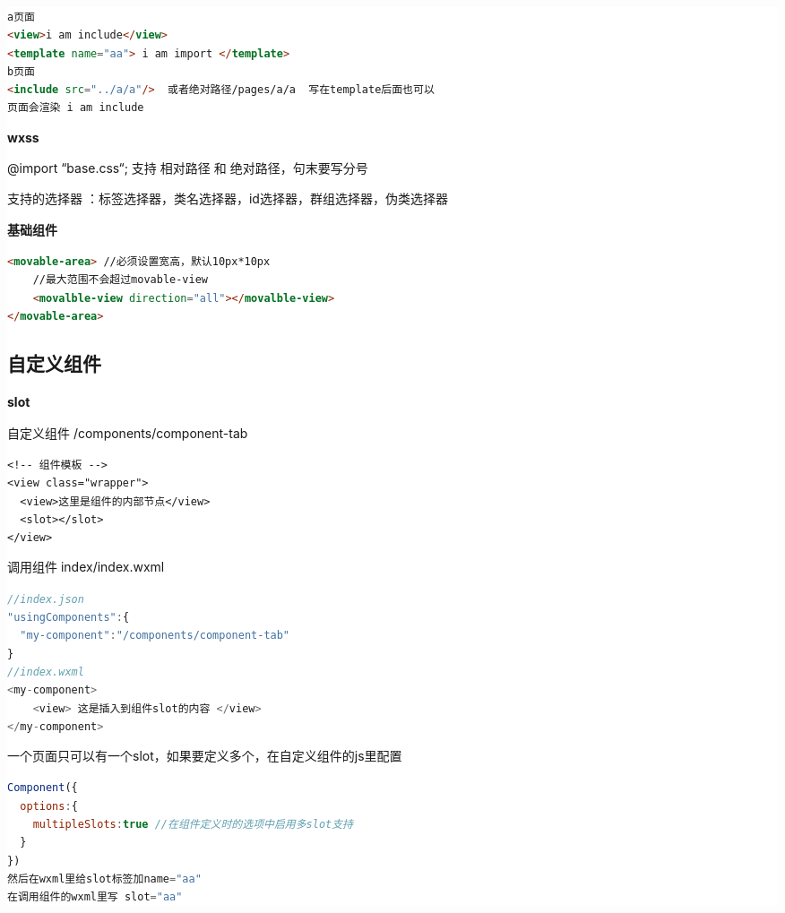 ```html
a页面
<view>i am include</view>
<template name="aa"> i am import </template>
b页面
<include src="../a/a"/>  或者绝对路径/pages/a/a  写在template后面也可以 
页面会渲染 i am include
```

**wxss**

@import “base.css“;   支持	相对路径  和  绝对路径，句末要写分号

支持的选择器 ：标签选择器，类名选择器，id选择器，群组选择器，伪类选择器

**基础组件**

```html
<movable-area> //必须设置宽高，默认10px*10px
  	//最大范围不会超过movable-view
  	<movalble-view direction="all"></movalble-view>
</movable-area>

```

## 自定义组件



**slot**

自定义组件  /components/component-tab

```wxml
<!-- 组件模板 --> 
<view class="wrapper">
  <view>这里是组件的内部节点</view>
  <slot></slot>
</view>
```

调用组件 index/index.wxml

```js
//index.json
"usingComponents":{
  "my-component":"/components/component-tab"
}
//index.wxml
<my-component>
  	<view> 这是插入到组件slot的内容 </view>
</my-component>
```

一个页面只可以有一个slot，如果要定义多个，在自定义组件的js里配置

```js
Component({
  options:{
    multipleSlots:true //在组件定义时的选项中启用多slot支持
  }
})
然后在wxml里给slot标签加name="aa"
在调用组件的wxml里写 slot="aa" 
```
